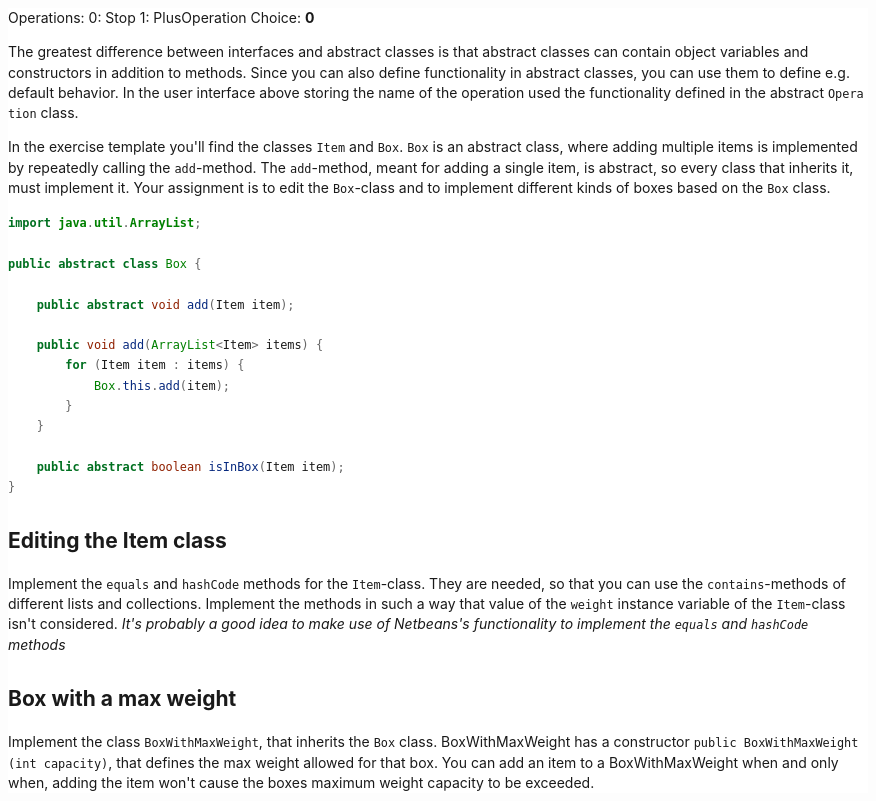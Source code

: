 Operations:
        0: Stop
        1: PlusOperation
Choice: **0**

</sample-output>




The greatest difference between interfaces and abstract classes is that abstract classes can contain object variables and constructors in addition to methods. Since you can also define functionality in abstract classes, you can use them to define e.g. default behavior. In the user interface above storing the name of the operation used the functionality defined in the abstract `Operation` class.

<programming-exercise name='DifferentKindsOfBoxes (3 parts)' tmcname='part09-Part09_04.DifferentKindsOfBoxes'>


In the exercise template you'll find the classes `Item` and `Box`. `Box` is an abstract class, where adding multiple items is implemented by repeatedly calling the `add`-method. The `add`-method, meant for adding a single item, is abstract, so every class that inherits it, must implement it. Your assignment is to edit the `Box`-class and to implement different kinds of boxes based on the `Box` class.



```java
import java.util.ArrayList;

public abstract class Box {

    public abstract void add(Item item);

    public void add(ArrayList<Item> items) {
        for (Item item : items) {
            Box.this.add(item);
        }
    }

    public abstract boolean isInBox(Item item);
}
```




<h2>Editing the Item class</h2>

Implement the `equals` and `hashCode` methods for the `Item`-class. They are needed, so that you can use the `contains`-methods of different lists and collections. Implement the methods in such a way that value of the `weight` instance variable of the `Item`-class isn't considered. *It's probably a good idea to make use of Netbeans's functionality to implement the `equals` and `hashCode` methods*

<h2>Box with a max weight</h2>

Implement the class `BoxWithMaxWeight`, that inherits the `Box` class. BoxWithMaxWeight has a constructor `public BoxWithMaxWeight(int capacity)`, that defines the max weight allowed for that box. You can add an item to a BoxWithMaxWeight when and only when, adding the item won't cause the boxes maximum weight capacity to be exceeded.
